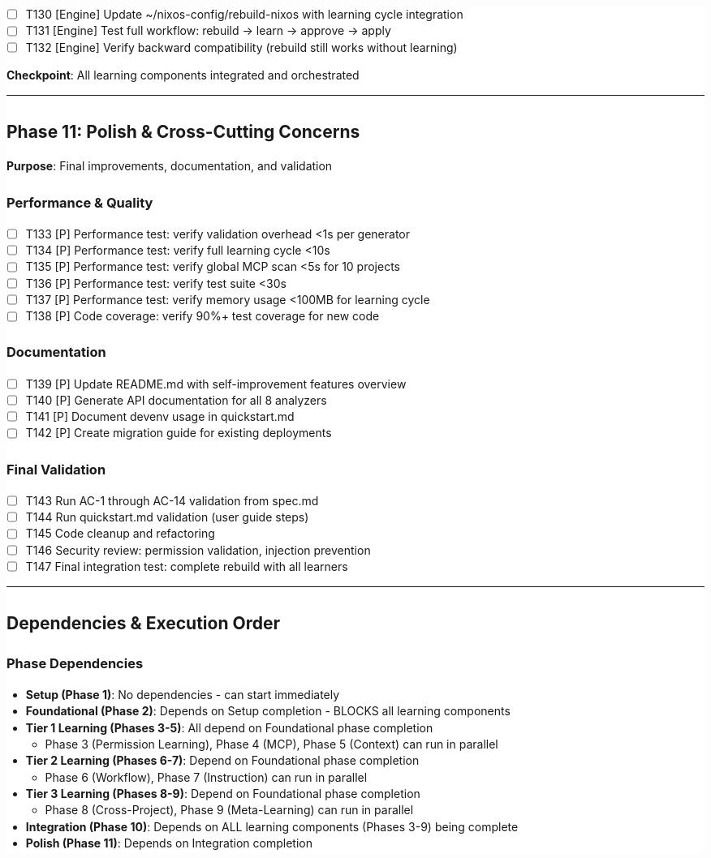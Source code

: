 - [ ] T130 [Engine] Update ~/nixos-config/rebuild-nixos with learning cycle integration
- [ ] T131 [Engine] Test full workflow: rebuild → learn → approve → apply
- [ ] T132 [Engine] Verify backward compatibility (rebuild still works without learning)

**Checkpoint**: All learning components integrated and orchestrated

---

## Phase 11: Polish & Cross-Cutting Concerns

**Purpose**: Final improvements, documentation, and validation

### Performance & Quality

- [ ] T133 [P] Performance test: verify validation overhead <1s per generator
- [ ] T134 [P] Performance test: verify full learning cycle <10s
- [ ] T135 [P] Performance test: verify global MCP scan <5s for 10 projects
- [ ] T136 [P] Performance test: verify test suite <30s
- [ ] T137 [P] Performance test: verify memory usage <100MB for learning cycle
- [ ] T138 [P] Code coverage: verify 90%+ test coverage for new code

### Documentation

- [ ] T139 [P] Update README.md with self-improvement features overview
- [ ] T140 [P] Generate API documentation for all 8 analyzers
- [ ] T141 [P] Document devenv usage in quickstart.md
- [ ] T142 [P] Create migration guide for existing deployments

### Final Validation

- [ ] T143 Run AC-1 through AC-14 validation from spec.md
- [ ] T144 Run quickstart.md validation (user guide steps)
- [ ] T145 Code cleanup and refactoring
- [ ] T146 Security review: permission validation, injection prevention
- [ ] T147 Final integration test: complete rebuild with all learners

---

## Dependencies & Execution Order

### Phase Dependencies

- **Setup (Phase 1)**: No dependencies - can start immediately
- **Foundational (Phase 2)**: Depends on Setup completion - BLOCKS all learning components
- **Tier 1 Learning (Phases 3-5)**: All depend on Foundational phase completion
  - Phase 3 (Permission Learning), Phase 4 (MCP), Phase 5 (Context) can run in parallel
- **Tier 2 Learning (Phases 6-7)**: Depend on Foundational phase completion
  - Phase 6 (Workflow), Phase 7 (Instruction) can run in parallel
- **Tier 3 Learning (Phases 8-9)**: Depend on Foundational phase completion
  - Phase 8 (Cross-Project), Phase 9 (Meta-Learning) can run in parallel
- **Integration (Phase 10)**: Depends on ALL learning components (Phases 3-9) being complete
- **Polish (Phase 11)**: Depends on Integration completion
